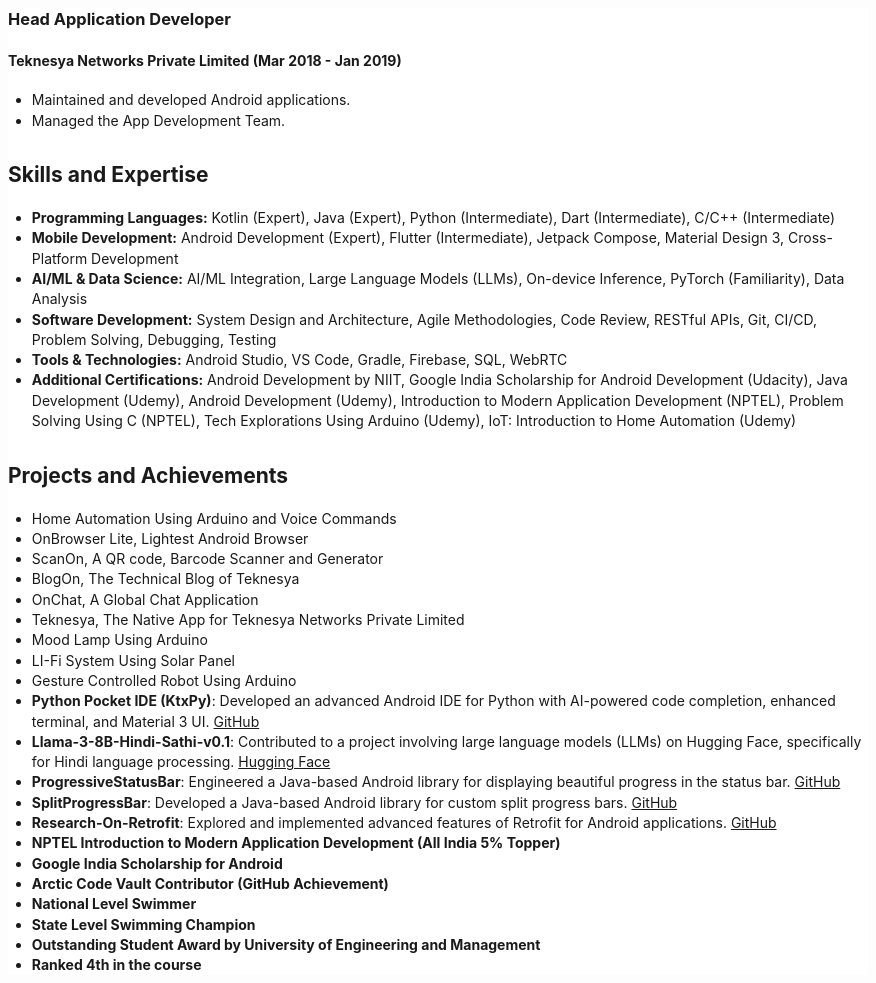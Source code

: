 ### **Head Application Developer**
#### Teknesya Networks Private Limited (Mar 2018 - Jan 2019)

- Maintained and developed Android applications.
- Managed the App Development Team.

## Skills and Expertise

- **Programming Languages:** Kotlin (Expert), Java (Expert), Python (Intermediate), Dart (Intermediate), C/C++ (Intermediate)
- **Mobile Development:** Android Development (Expert), Flutter (Intermediate), Jetpack Compose, Material Design 3, Cross-Platform Development
- **AI/ML & Data Science:** AI/ML Integration, Large Language Models (LLMs), On-device Inference, PyTorch (Familiarity), Data Analysis
- **Software Development:** System Design and Architecture, Agile Methodologies, Code Review, RESTful APIs, Git, CI/CD, Problem Solving, Debugging, Testing
- **Tools & Technologies:** Android Studio, VS Code, Gradle, Firebase, SQL, WebRTC
- **Additional Certifications:** Android Development by NIIT, Google India Scholarship for Android Development (Udacity), Java Development (Udemy), Android Development (Udemy), Introduction to Modern Application Development (NPTEL), Problem Solving Using C (NPTEL), Tech Explorations Using Arduino (Udemy), IoT: Introduction to Home Automation (Udemy)

## Projects and Achievements

- Home Automation Using Arduino and Voice Commands
- OnBrowser Lite, Lightest Android Browser
- ScanOn, A QR code, Barcode Scanner and Generator
- BlogOn, The Technical Blog of Teknesya
- OnChat, A Global Chat Application
- Teknesya, The Native App for Teknesya Networks Private Limited
- Mood Lamp Using Arduino
- LI-Fi System Using Solar Panel
- Gesture Controlled Robot Using Arduino
- **Python Pocket IDE (KtxPy)**: Developed an advanced Android IDE for Python with AI-powered code completion, enhanced terminal, and Material 3 UI. [GitHub](https://github.com/ankit1057/ktxpy)
- **Llama-3-8B-Hindi-Sathi-v0.1**: Contributed to a project involving large language models (LLMs) on Hugging Face, specifically for Hindi language processing. [Hugging Face](https://huggingface.co/Ankit1057/Llama-3-8B-Hindi-Sathi-v0.1)
- **ProgressiveStatusBar**: Engineered a Java-based Android library for displaying beautiful progress in the status bar. [GitHub](https://github.com/ankit1057/ProgressiveStatusBar)
- **SplitProgressBar**: Developed a Java-based Android library for custom split progress bars. [GitHub](https://github.com/ankit1057/SplitProgressBar)
- **Research-On-Retrofit**: Explored and implemented advanced features of Retrofit for Android applications. [GitHub](https://github.com/ankit1057/Research-On-Retrofit)
- **NPTEL Introduction to Modern Application Development (All India 5% Topper)**
- **Google India Scholarship for Android**
- **Arctic Code Vault Contributor (GitHub Achievement)**
- **National Level Swimmer**
- **State Level Swimming Champion**
- **Outstanding Student Award by University of Engineering and Management**
- **Ranked 4th in the course**
